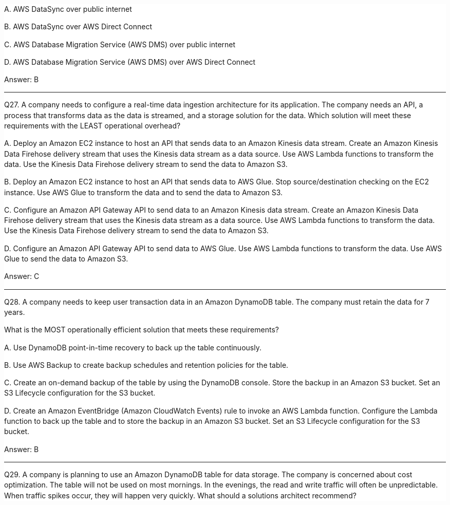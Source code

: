 A. AWS DataSync over public internet

B. AWS DataSync over AWS Direct Connect

C. AWS Database Migration Service (AWS DMS) over public internet

D. AWS Database Migration Service (AWS DMS) over AWS Direct Connect

Answer: B

****

Q27. A company needs to configure a real-time data ingestion architecture for its application. The company needs an API, a process that transforms data as the data is
streamed, and a storage solution for the data.
Which solution will meet these requirements with the LEAST operational overhead? 

A. Deploy an Amazon EC2 instance to host an API that sends data to an Amazon Kinesis data stream. Create an Amazon Kinesis Data Firehose delivery stream that uses the Kinesis data stream as a data source. Use AWS Lambda functions to transform the data. Use the Kinesis Data Firehose delivery stream to send the data to Amazon S3.

B. Deploy an Amazon EC2 instance to host an API that sends data to AWS Glue. Stop source/destination checking on the EC2 instance. Use AWS Glue to transform the data and to send the data to Amazon S3. 

C. Configure an Amazon API Gateway API to send data to an Amazon Kinesis data stream. Create an Amazon Kinesis Data Firehose delivery stream that uses the Kinesis data stream as a data source. Use AWS Lambda functions to transform the data. Use the Kinesis Data Firehose delivery stream to send the data to Amazon S3.

D. Configure an Amazon API Gateway API to send data to AWS Glue. Use AWS Lambda functions to transform the data. Use AWS Glue to send the data to Amazon S3.

Answer: C

****

Q28. A company needs to keep user transaction data in an Amazon DynamoDB table. The company must retain the data for 7 years.

What is the MOST operationally efficient solution that meets these requirements?

A. Use DynamoDB point-in-time recovery to back up the table continuously.

B. Use AWS Backup to create backup schedules and retention policies for the table. 

C. Create an on-demand backup of the table by using the DynamoDB console. Store the backup in an Amazon S3 bucket. Set an S3 Lifecycle configuration for the S3 bucket. 

D. Create an Amazon EventBridge (Amazon CloudWatch Events) rule to invoke an AWS Lambda function. Configure the Lambda function to back up the table and to store the backup in an Amazon S3 bucket. Set an S3 Lifecycle configuration for the S3 bucket.

Answer: B

**** 

Q29. A company is planning to use an Amazon DynamoDB table for data storage. The company is concerned about cost optimization. The table will not be used on most mornings. In the evenings, the read and write traffic will often be unpredictable. When traffic spikes occur, they will happen very quickly.
What should a solutions architect recommend?
